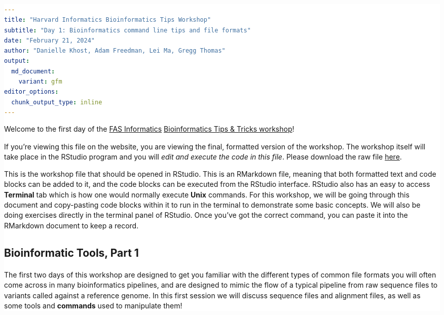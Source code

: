 ```yaml
---
title: "Harvard Informatics Bioinformatics Tips Workshop"
subtitle: "Day 1: Bioinformatics command line tips and file formats"
date: "February 21, 2024"
author: "Danielle Khost, Adam Freedman, Lei Ma, Gregg Thomas"
output: 
  md_document:
    variant: gfm
editor_options: 
  chunk_output_type: inline
---
```


<style type="text/css">
    pre { overflow-x: scroll }
    pre code { white-space: pre; }
    /* This makes the output blocks scroll horizontally in HTML renders */

    .md-sidebar--secondary { order: 0; }
    .md-sidebar--primary { display: none; }
    /* This hides the Navigation sidebar and moves the TOC sidebar to the left in HTML renders */
</style>


Welcome to the first day of the [FAS
Informatics](https://informatics.fas.harvard.edu/) [Bioinformatics Tips
& Tricks
workshop](https://harvardinformatics.github.io/workshops/2024-spring/biotips/)!

If you’re viewing this file on the website, you are viewing the final,
formatted version of the workshop. The workshop itself will take place
in the RStudio program and you will *edit and execute the code in this
file*. Please download the raw file
[here](Biotips-workshop-2024-Day1-student.Rmd).

This is the workshop file that should be opened in RStudio. This is an
RMarkdown file, meaning that both formatted text and code blocks can be
added to it, and the code blocks can be executed from the RStudio
interface. RStudio also has an easy to access **Terminal** tab which is
how one would normally execute **Unix** commands. For this workshop, we
will be going through this document and copy-pasting code blocks within
it to run in the terminal to demonstrate some basic concepts. We will
also be doing exercises directly in the terminal panel of RStudio. Once
you’ve got the correct command, you can paste it into the RMarkdown
document to keep a record.

## Bioinformatic Tools, Part 1

The first two days of this workshop are designed to get you familiar
with the different types of common file formats you will often come
across in many bioinformatics pipelines, and are designed to mimic the
flow of a typical pipeline from raw sequence files to variants called
against a reference genome. In this first session we will discuss
sequence files and alignment files, as well as some tools and
**commands** used to manipulate them!

